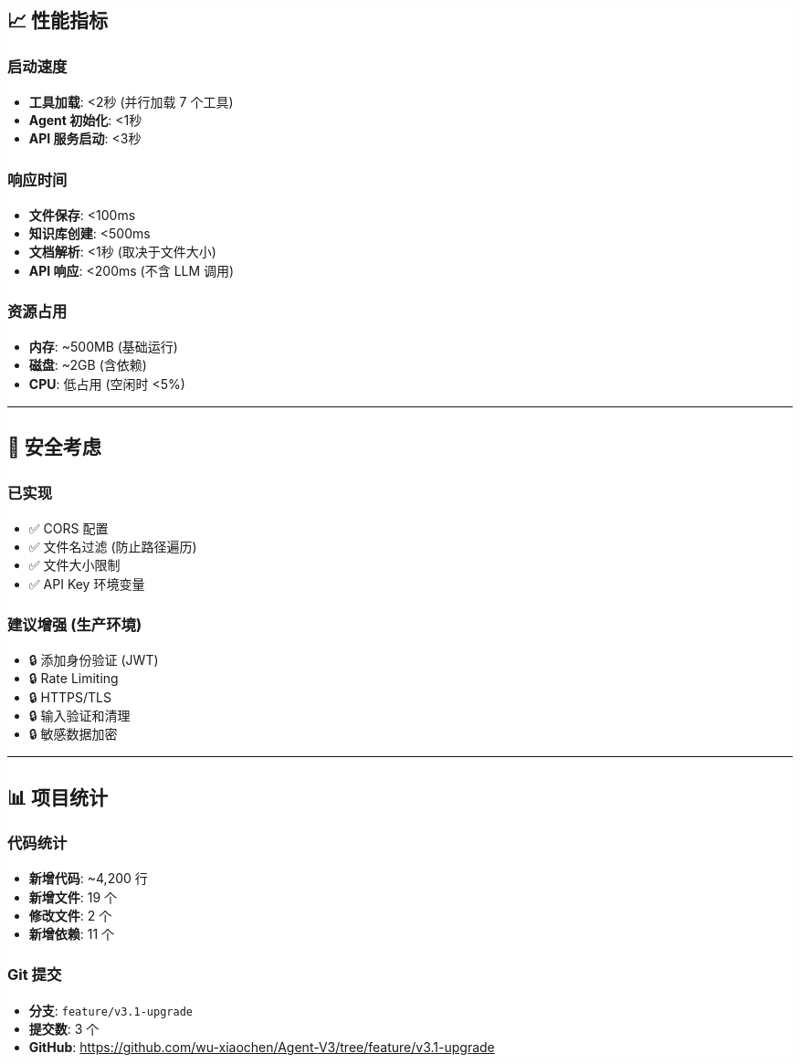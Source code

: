 ## 📈 性能指标

### 启动速度
- **工具加载**: <2秒 (并行加载 7 个工具)
- **Agent 初始化**: <1秒
- **API 服务启动**: <3秒

### 响应时间
- **文件保存**: <100ms
- **知识库创建**: <500ms
- **文档解析**: <1秒 (取决于文件大小)
- **API 响应**: <200ms (不含 LLM 调用)

### 资源占用
- **内存**: ~500MB (基础运行)
- **磁盘**: ~2GB (含依赖)
- **CPU**: 低占用 (空闲时 <5%)

---

## 🔐 安全考虑

### 已实现
- ✅ CORS 配置
- ✅ 文件名过滤 (防止路径遍历)
- ✅ 文件大小限制
- ✅ API Key 环境变量

### 建议增强 (生产环境)
- 🔒 添加身份验证 (JWT)
- 🔒 Rate Limiting
- 🔒 HTTPS/TLS
- 🔒 输入验证和清理
- 🔒 敏感数据加密

---

## 📊 项目统计

### 代码统计
- **新增代码**: ~4,200 行
- **新增文件**: 19 个
- **修改文件**: 2 个
- **新增依赖**: 11 个

### Git 提交
- **分支**: `feature/v3.1-upgrade`
- **提交数**: 3 个
- **GitHub**: https://github.com/wu-xiaochen/Agent-V3/tree/feature/v3.1-upgrade
